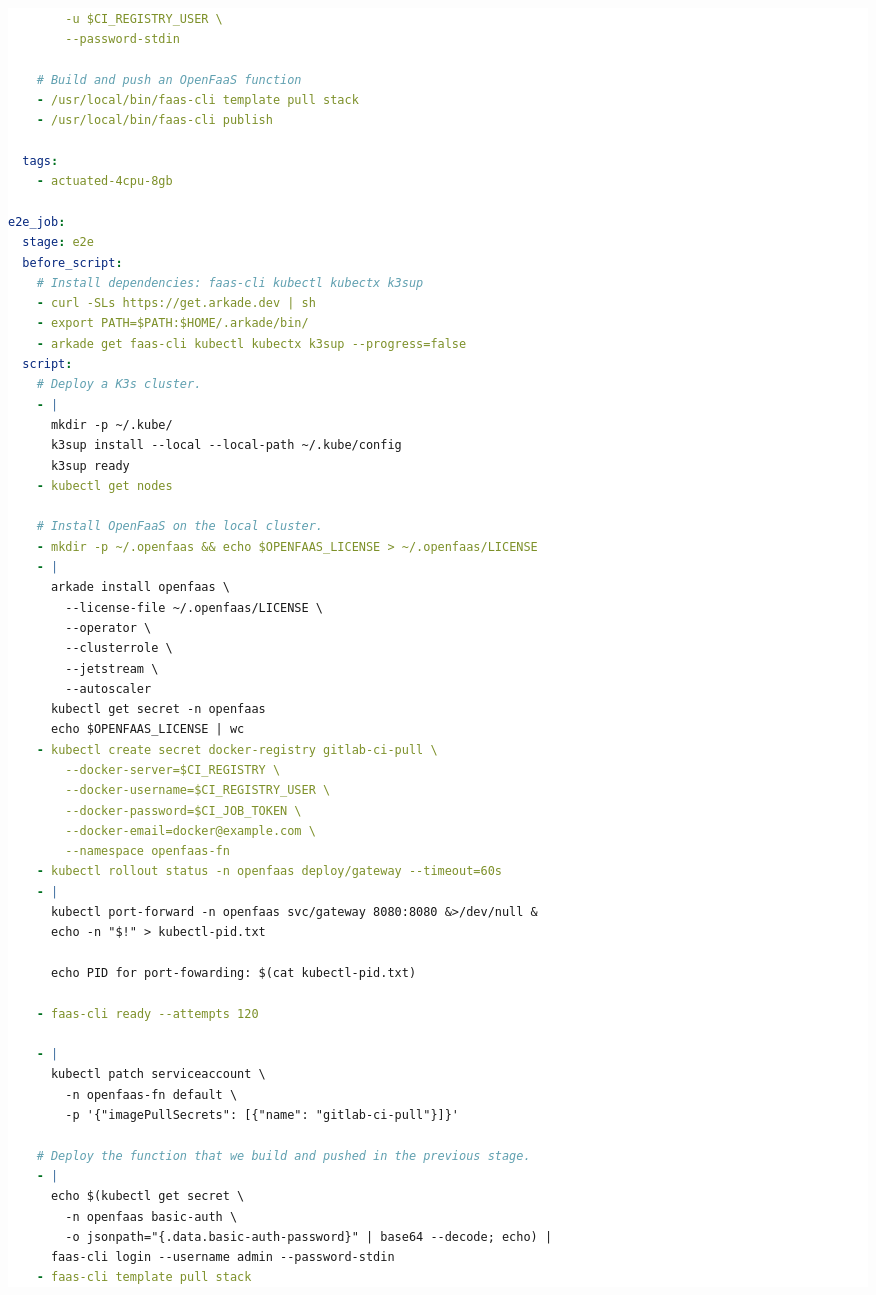```yaml
        -u $CI_REGISTRY_USER \
        --password-stdin

    # Build and push an OpenFaaS function
    - /usr/local/bin/faas-cli template pull stack
    - /usr/local/bin/faas-cli publish

  tags:
    - actuated-4cpu-8gb

e2e_job:
  stage: e2e
  before_script:
    # Install dependencies: faas-cli kubectl kubectx k3sup
    - curl -SLs https://get.arkade.dev | sh
    - export PATH=$PATH:$HOME/.arkade/bin/
    - arkade get faas-cli kubectl kubectx k3sup --progress=false
  script:
    # Deploy a K3s cluster.
    - |
      mkdir -p ~/.kube/
      k3sup install --local --local-path ~/.kube/config
      k3sup ready
    - kubectl get nodes

    # Install OpenFaaS on the local cluster.
    - mkdir -p ~/.openfaas && echo $OPENFAAS_LICENSE > ~/.openfaas/LICENSE
    - |
      arkade install openfaas \
        --license-file ~/.openfaas/LICENSE \
        --operator \
        --clusterrole \
        --jetstream \
        --autoscaler
      kubectl get secret -n openfaas
      echo $OPENFAAS_LICENSE | wc
    - kubectl create secret docker-registry gitlab-ci-pull \
        --docker-server=$CI_REGISTRY \
        --docker-username=$CI_REGISTRY_USER \
        --docker-password=$CI_JOB_TOKEN \
        --docker-email=docker@example.com \
        --namespace openfaas-fn
    - kubectl rollout status -n openfaas deploy/gateway --timeout=60s
    - |
      kubectl port-forward -n openfaas svc/gateway 8080:8080 &>/dev/null &
      echo -n "$!" > kubectl-pid.txt

      echo PID for port-fowarding: $(cat kubectl-pid.txt)

    - faas-cli ready --attempts 120

    - |
      kubectl patch serviceaccount \
        -n openfaas-fn default \
        -p '{"imagePullSecrets": [{"name": "gitlab-ci-pull"}]}'

    # Deploy the function that we build and pushed in the previous stage.
    - |
      echo $(kubectl get secret \
        -n openfaas basic-auth \
        -o jsonpath="{.data.basic-auth-password}" | base64 --decode; echo) |
      faas-cli login --username admin --password-stdin
    - faas-cli template pull stack
```
